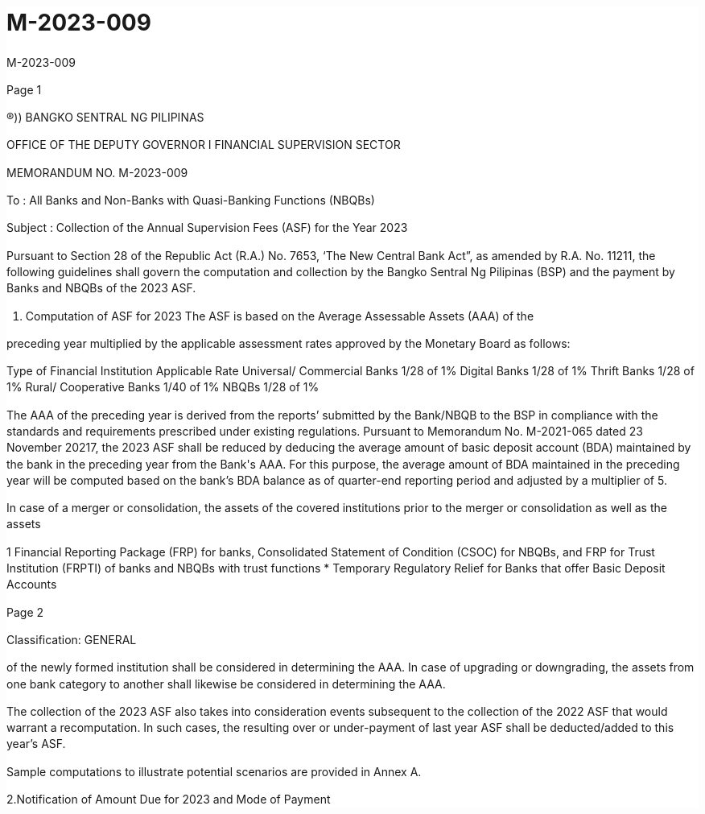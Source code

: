 # M-2023-009

M-2023-009

Page 1

®)) BANGKO SENTRAL NG PILIPINAS

OFFICE OF THE DEPUTY GOVERNOR I FINANCIAL SUPERVISION SECTOR

MEMORANDUM NO. M-2023-009

To : All Banks and Non-Banks with Quasi-Banking Functions (NBQBs)

Subject : Collection of the Annual Supervision Fees (ASF) for the Year 2023

Pursuant to Section 28 of the Republic Act (R.A.) No. 7653, ‘The New Central Bank Act”, as amended by R.A. No. 11211, the following guidelines shall govern the computation and collection by the Bangko Sentral Ng Pilipinas (BSP) and the payment by Banks and NBQBs of the 2023 ASF.

1. Computation of ASF for 2023 The ASF is based on the Average Assessable Assets (AAA) of the

preceding year multiplied by the applicable assessment rates approved by the Monetary Board as follows:

Type of Financial Institution Applicable Rate Universal/ Commercial Banks 1/28 of 1% Digital Banks 1/28 of 1% Thrift Banks 1/28 of 1% Rural/ Cooperative Banks 1/40 of 1% NBQBs 1/28 of 1%

The AAA of the preceding year is derived from the reports’ submitted by the Bank/NBQB to the BSP in compliance with the standards and requirements prescribed under existing regulations. Pursuant to Memorandum No. M-2021-065 dated 23 November 20217, the 2023 ASF shall be reduced by deducing the average amount of basic deposit account (BDA) maintained by the bank in the preceding year from the Bank's AAA. For this purpose, the average amount of BDA maintained in the preceding year will be computed based on the bank’s BDA balance as of quarter-end reporting period and adjusted by a multiplier of 5.

In case of a merger or consolidation, the assets of the covered institutions prior to the merger or consolidation as well as the assets

1 Financial Reporting Package (FRP) for banks, Consolidated Statement of Condition (CSOC) for NBQBs, and FRP for Trust Institution (FRPTI) of banks and NBQBs with trust functions * Temporary Regulatory Relief for Banks that offer Basic Deposit Accounts

Page 2

Classification: GENERAL

of the newly formed institution shall be considered in determining the AAA. In case of upgrading or downgrading, the assets from one bank category to another shall likewise be considered in determining the AAA.

The collection of the 2023 ASF also takes into consideration events subsequent to the collection of the 2022 ASF that would warrant a recomputation. In such cases, the resulting over or under-payment of last year ASF shall be deducted/added to this year’s ASF.

Sample computations to illustrate potential scenarios are provided in Annex A.

2.Notification of Amount Due for 2023 and Mode of Payment

